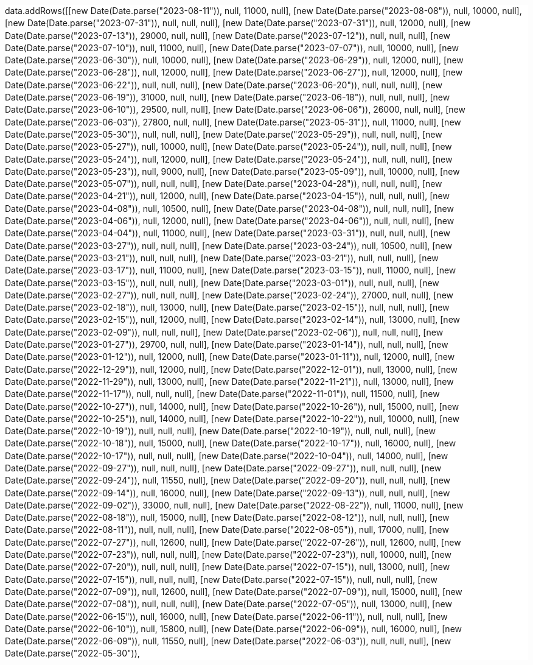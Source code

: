 
data.addRows([[new Date(Date.parse("2023-08-11")), null, 11000, null], [new Date(Date.parse("2023-08-08")), null, 10000, null], [new Date(Date.parse("2023-07-31")), null, null, null], [new Date(Date.parse("2023-07-31")), null, 12000, null], [new Date(Date.parse("2023-07-13")), 29000, null, null], [new Date(Date.parse("2023-07-12")), null, null, null], [new Date(Date.parse("2023-07-10")), null, 11000, null], [new Date(Date.parse("2023-07-07")), null, 10000, null], [new Date(Date.parse("2023-06-30")), null, 10000, null], [new Date(Date.parse("2023-06-29")), null, 12000, null], [new Date(Date.parse("2023-06-28")), null, 12000, null], [new Date(Date.parse("2023-06-27")), null, 12000, null], [new Date(Date.parse("2023-06-22")), null, null, null], [new Date(Date.parse("2023-06-20")), null, null, null], [new Date(Date.parse("2023-06-19")), 31000, null, null], [new Date(Date.parse("2023-06-18")), null, null, null], [new Date(Date.parse("2023-06-10")), 29500, null, null], [new Date(Date.parse("2023-06-06")), 26000, null, null], [new Date(Date.parse("2023-06-03")), 27800, null, null], [new Date(Date.parse("2023-05-31")), null, 11000, null], [new Date(Date.parse("2023-05-30")), null, null, null], [new Date(Date.parse("2023-05-29")), null, null, null], [new Date(Date.parse("2023-05-27")), null, 10000, null], [new Date(Date.parse("2023-05-24")), null, null, null], [new Date(Date.parse("2023-05-24")), null, 12000, null], [new Date(Date.parse("2023-05-24")), null, null, null], [new Date(Date.parse("2023-05-23")), null, 9000, null], [new Date(Date.parse("2023-05-09")), null, 10000, null], [new Date(Date.parse("2023-05-07")), null, null, null], [new Date(Date.parse("2023-04-28")), null, null, null], [new Date(Date.parse("2023-04-21")), null, 12000, null], [new Date(Date.parse("2023-04-15")), null, null, null], [new Date(Date.parse("2023-04-08")), null, 10500, null], [new Date(Date.parse("2023-04-08")), null, null, null], [new Date(Date.parse("2023-04-06")), null, 12000, null], [new Date(Date.parse("2023-04-06")), null, null, null], [new Date(Date.parse("2023-04-04")), null, 11000, null], [new Date(Date.parse("2023-03-31")), null, null, null], [new Date(Date.parse("2023-03-27")), null, null, null], [new Date(Date.parse("2023-03-24")), null, 10500, null], [new Date(Date.parse("2023-03-21")), null, null, null], [new Date(Date.parse("2023-03-21")), null, null, null], [new Date(Date.parse("2023-03-17")), null, 11000, null], [new Date(Date.parse("2023-03-15")), null, 11000, null], [new Date(Date.parse("2023-03-15")), null, null, null], [new Date(Date.parse("2023-03-01")), null, null, null], [new Date(Date.parse("2023-02-27")), null, null, null], [new Date(Date.parse("2023-02-24")), 27000, null, null], [new Date(Date.parse("2023-02-18")), null, 13000, null], [new Date(Date.parse("2023-02-15")), null, null, null], [new Date(Date.parse("2023-02-15")), null, 12000, null], [new Date(Date.parse("2023-02-14")), null, 13000, null], [new Date(Date.parse("2023-02-09")), null, null, null], [new Date(Date.parse("2023-02-06")), null, null, null], [new Date(Date.parse("2023-01-27")), 29700, null, null], [new Date(Date.parse("2023-01-14")), null, null, null], [new Date(Date.parse("2023-01-12")), null, 12000, null], [new Date(Date.parse("2023-01-11")), null, 12000, null], [new Date(Date.parse("2022-12-29")), null, 12000, null], [new Date(Date.parse("2022-12-01")), null, 13000, null], [new Date(Date.parse("2022-11-29")), null, 13000, null], [new Date(Date.parse("2022-11-21")), null, 13000, null], [new Date(Date.parse("2022-11-17")), null, null, null], [new Date(Date.parse("2022-11-01")), null, 11500, null], [new Date(Date.parse("2022-10-27")), null, 14000, null], [new Date(Date.parse("2022-10-26")), null, 15000, null], [new Date(Date.parse("2022-10-25")), null, 14000, null], [new Date(Date.parse("2022-10-22")), null, 10000, null], [new Date(Date.parse("2022-10-19")), null, null, null], [new Date(Date.parse("2022-10-19")), null, null, null], [new Date(Date.parse("2022-10-18")), null, 15000, null], [new Date(Date.parse("2022-10-17")), null, 16000, null], [new Date(Date.parse("2022-10-17")), null, null, null], [new Date(Date.parse("2022-10-04")), null, 14000, null], [new Date(Date.parse("2022-09-27")), null, null, null], [new Date(Date.parse("2022-09-27")), null, null, null], [new Date(Date.parse("2022-09-24")), null, 11550, null], [new Date(Date.parse("2022-09-20")), null, null, null], [new Date(Date.parse("2022-09-14")), null, 16000, null], [new Date(Date.parse("2022-09-13")), null, null, null], [new Date(Date.parse("2022-09-02")), 33000, null, null], [new Date(Date.parse("2022-08-22")), null, 11000, null], [new Date(Date.parse("2022-08-18")), null, 15000, null], [new Date(Date.parse("2022-08-12")), null, null, null], [new Date(Date.parse("2022-08-11")), null, null, null], [new Date(Date.parse("2022-08-05")), null, 17000, null], [new Date(Date.parse("2022-07-27")), null, 12600, null], [new Date(Date.parse("2022-07-26")), null, 12600, null], [new Date(Date.parse("2022-07-23")), null, null, null], [new Date(Date.parse("2022-07-23")), null, 10000, null], [new Date(Date.parse("2022-07-20")), null, null, null], [new Date(Date.parse("2022-07-15")), null, 13000, null], [new Date(Date.parse("2022-07-15")), null, null, null], [new Date(Date.parse("2022-07-15")), null, null, null], [new Date(Date.parse("2022-07-09")), null, 12600, null], [new Date(Date.parse("2022-07-09")), null, 15000, null], [new Date(Date.parse("2022-07-08")), null, null, null], [new Date(Date.parse("2022-07-05")), null, 13000, null], [new Date(Date.parse("2022-06-15")), null, 16000, null], [new Date(Date.parse("2022-06-11")), null, null, null], [new Date(Date.parse("2022-06-10")), null, 15800, null], [new Date(Date.parse("2022-06-09")), null, 16000, null], [new Date(Date.parse("2022-06-09")), null, 11550, null], [new Date(Date.parse("2022-06-03")), null, null, null], [new Date(Date.parse("2022-05-30")),